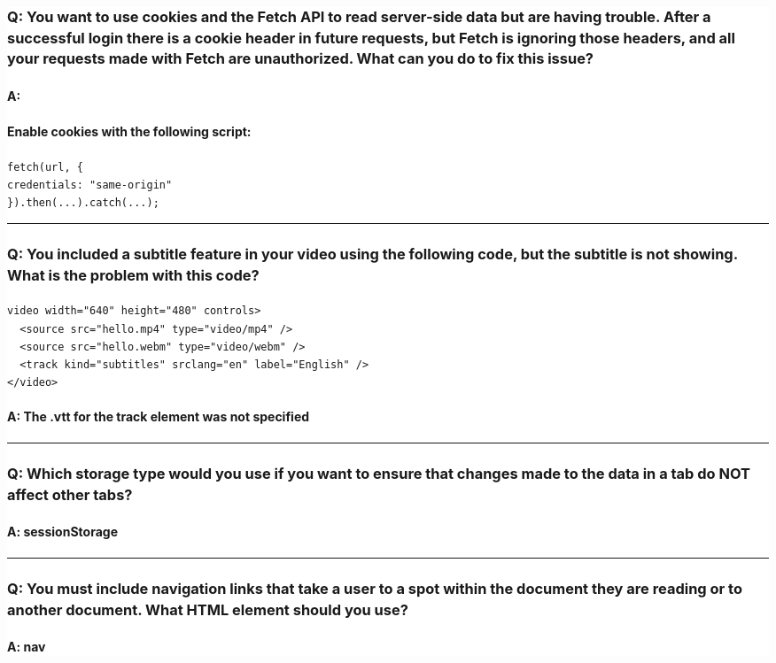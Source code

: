 
### Q: You want to use cookies and the Fetch API to read server-side data but are having trouble. After a successful login there is a cookie header in future requests, but Fetch is ignoring those headers, and all your requests made with Fetch are unauthorized. What can you do to fix this issue?
#### A: 
#### Enable cookies with the following script:
```
fetch(url, {
credentials: "same-origin"
}).then(...).catch(...);
```
---

### Q: You included a subtitle feature in your video using the following code, but the subtitle is not showing. What is the problem with this code?
```
video width="640" height="480" controls>
  <source src="hello.mp4" type="video/mp4" />
  <source src="hello.webm" type="video/webm" />
  <track kind="subtitles" srclang="en" label="English" />
</video>
```
#### A: The .vtt for the track element was not specified

---

### Q: Which storage type would you use if you want to ensure that changes made to the data in a tab do NOT affect other tabs?
#### A: sessionStorage

---

### Q: You must include navigation links that take a user to a spot within the document they are reading or to another document. What HTML element should you use? 
#### A: nav
